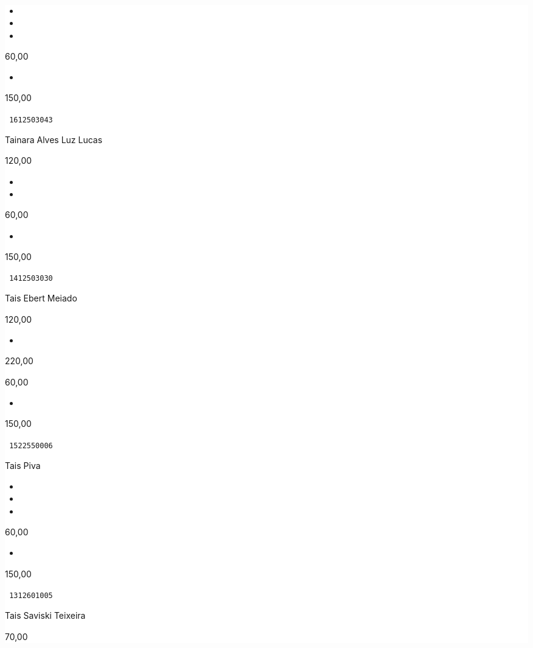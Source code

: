    -

   -

   -

   60,00

   -

   150,00

     1612503043

   Tainara Alves Luz Lucas

   120,00

   -

   -

   60,00

   -

   150,00

     1412503030

   Tais Ebert Meiado

   120,00

   -

   220,00

   60,00

   -

   150,00

     1522550006

   Tais Piva

   -

   -

   -

   60,00

   -

   150,00

     1312601005

   Tais Saviski Teixeira

   70,00
